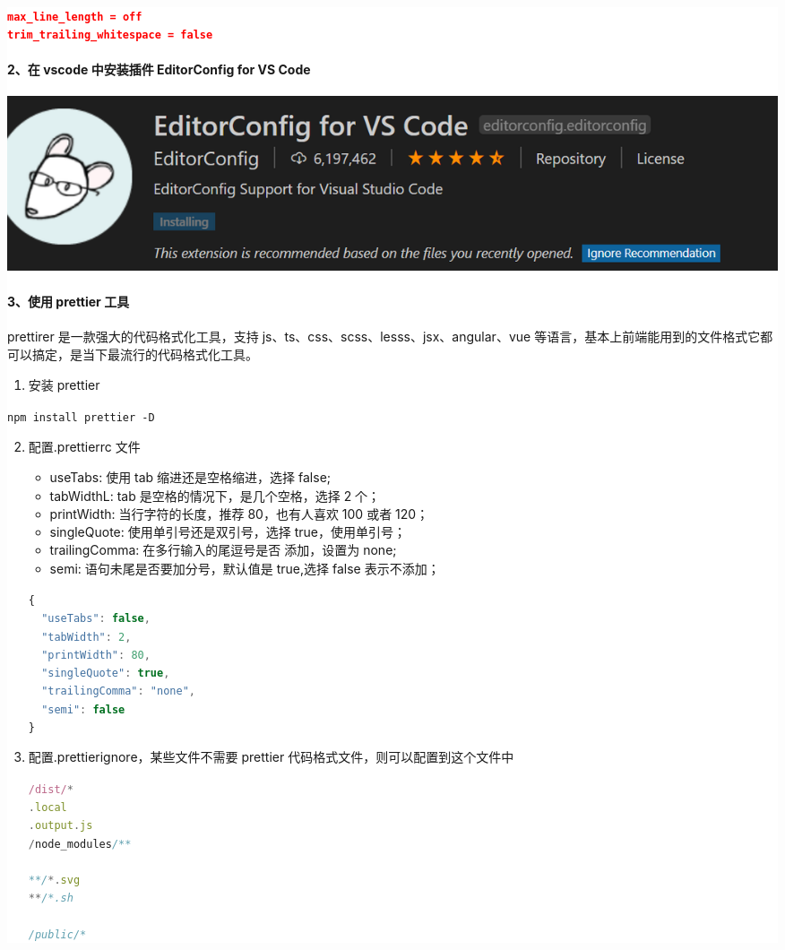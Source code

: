 ```json
max_line_length = off
trim_trailing_whitespace = false

```

#### 2、在 vscode 中安装插件 EditorConfig for VS Code

![image-20221118155635668](./readIma/image-20221118155635668.png)

#### 3、使用 prettier 工具

prettirer 是一款强大的代码格式化工具，支持 js、ts、css、scss、lesss、jsx、angular、vue 等语言，基本上前端能用到的文件格式它都可以搞定，是当下最流行的代码格式化工具。

1. 安装 prettier

 `npm install prettier -D`

2. 配置.prettierrc 文件

   - useTabs: 使用 tab 缩进还是空格缩进，选择 false;
   - tabWidthL: tab 是空格的情况下，是几个空格，选择 2 个；
   - printWidth: 当行字符的长度，推荐 80，也有人喜欢 100 或者 120；
   - singleQuote: 使用单引号还是双引号，选择 true，使用单引号；
   - trailingComma: 在多行输入的尾逗号是否 添加，设置为 none;
   - semi: 语句未尾是否要加分号，默认值是 true,选择 false 表示不添加；

   ```js
   {
     "useTabs": false,
     "tabWidth": 2,
     "printWidth": 80,
     "singleQuote": true,
     "trailingComma": "none",
     "semi": false
   }
   ```

3. 配置.prettierignore，某些文件不需要 prettier 代码格式文件，则可以配置到这个文件中

   ```js
   /dist/*
   .local
   .output.js
   /node_modules/**

   **/*.svg
   **/*.sh

   /public/*

   ```
